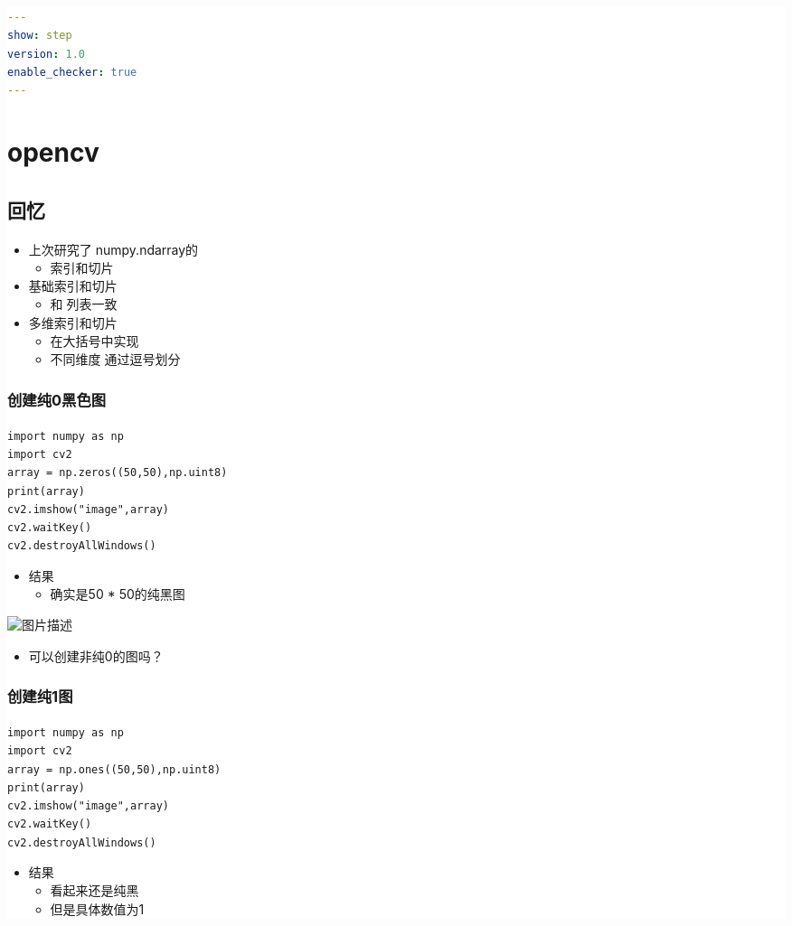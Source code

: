```yaml
---
show: step
version: 1.0
enable_checker: true
---
```


# opencv

## 回忆

- 上次研究了 numpy.ndarray的
	- 索引和切片
- 基础索引和切片 
	- 和 列表一致
- 多维索引和切片
	- 在大括号中实现
	- 不同维度 通过逗号划分

### 创建纯0黑色图

```
import numpy as np        
import cv2             
array = np.zeros((50,50),np.uint8)
print(array)           
cv2.imshow("image",array)
cv2.waitKey()          
cv2.destroyAllWindows()
```

- 结果
	- 确实是50 * 50的纯黑图

![图片描述](https://doc.shiyanlou.com/courses/uid1190679-20231230-1703944242714)

- 可以创建非纯0的图吗？

### 创建纯1图
```
import numpy as np        
import cv2             
array = np.ones((50,50),np.uint8)
print(array)           
cv2.imshow("image",array)
cv2.waitKey()          
cv2.destroyAllWindows()
```

- 结果
	- 看起来还是纯黑
	- 但是具体数值为1

